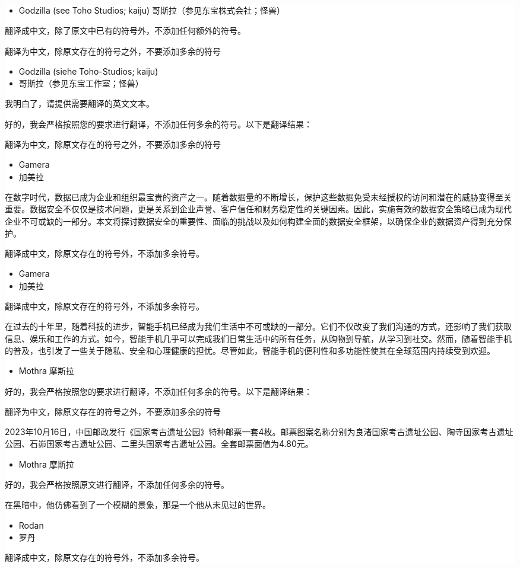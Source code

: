 * Godzilla (see Toho Studios; kaiju)
哥斯拉（参见东宝株式会社；怪兽）


翻译成中文，除了原文中已有的符号外，不添加任何额外的符号。


翻译为中文，除原文存在的符号之外，不要添加多余的符号

* Godzilla (siehe Toho-Studios; kaiju)
* 哥斯拉（参见东宝工作室；怪兽） 


我明白了，请提供需要翻译的英文文本。 


好的，我会严格按照您的要求进行翻译，不添加任何多余的符号。以下是翻译结果：

翻译为中文，除原文存在的符号之外，不要添加多余的符号

* Gamera
* 加美拉


在数字时代，数据已成为企业和组织最宝贵的资产之一。随着数据量的不断增长，保护这些数据免受未经授权的访问和潜在的威胁变得至关重要。数据安全不仅仅是技术问题，更是关系到企业声誉、客户信任和财务稳定性的关键因素。因此，实施有效的数据安全策略已成为现代企业不可或缺的一部分。本文将探讨数据安全的重要性、面临的挑战以及如何构建全面的数据安全框架，以确保企业的数据资产得到充分保护。


翻译成中文，除原文存在的符号外，不添加多余符号。

* Gamera
* 加美拉


翻译成中文，除原文存在的符号外，不添加多余符号。


在过去的十年里，随着科技的进步，智能手机已经成为我们生活中不可或缺的一部分。它们不仅改变了我们沟通的方式，还影响了我们获取信息、娱乐和工作的方式。如今，智能手机几乎可以完成我们日常生活中的所有任务，从购物到导航，从学习到社交。然而，随着智能手机的普及，也引发了一些关于隐私、安全和心理健康的担忧。尽管如此，智能手机的便利性和多功能性使其在全球范围内持续受到欢迎。

* Mothra
摩斯拉


好的，我会严格按照您的要求进行翻译，不添加任何多余的符号。以下是翻译结果：

翻译为中文，除原文存在的符号之外，不要添加多余的符号


2023年10月16日，中国邮政发行《国家考古遗址公园》特种邮票一套4枚。邮票图案名称分别为良渚国家考古遗址公园、陶寺国家考古遗址公园、石峁国家考古遗址公园、二里头国家考古遗址公园。全套邮票面值为4.80元。

* Mothra
摩斯拉


好的，我会严格按照原文进行翻译，不添加任何多余的符号。


在黑暗中，他仿佛看到了一个模糊的景象，那是一个他从未见过的世界。

* Rodan
* 罗丹


翻译成中文，除原文存在的符号外，不添加多余符号。
